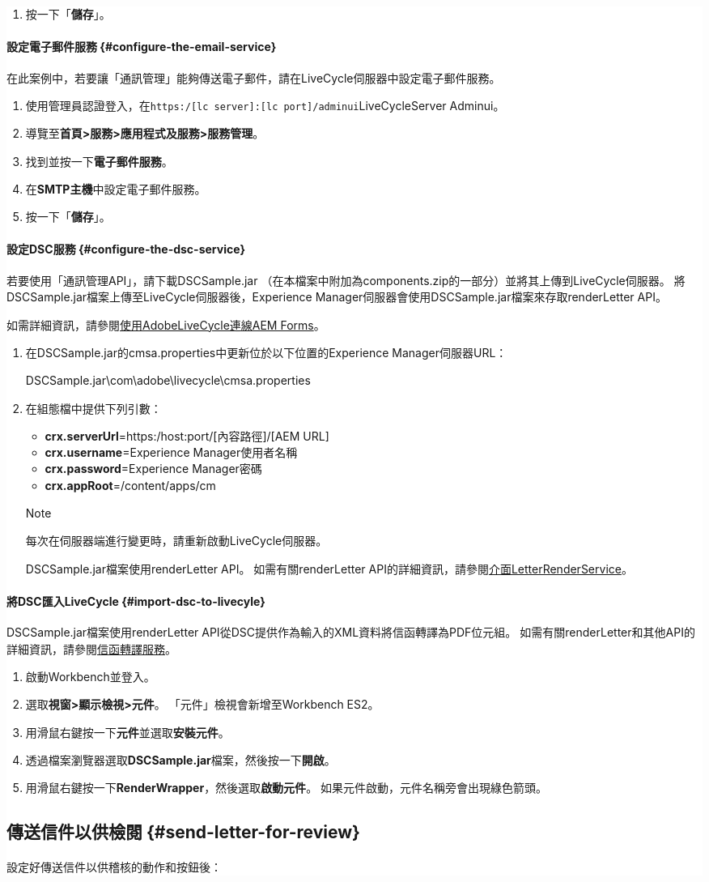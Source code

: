 1. 按一下「**儲存**」。

#### 設定電子郵件服務 {#configure-the-email-service}

在此案例中，若要讓「通訊管理」能夠傳送電子郵件，請在LiveCycle伺服器中設定電子郵件服務。

1. 使用管理員認證登入，在`https:/[lc server]:[lc port]/adminui`LiveCycleServer Adminui。

1. 導覽至&#x200B;**首頁>服務>應用程式及服務>服務管理**。

1. 找到並按一下&#x200B;**電子郵件服務**。

1. 在&#x200B;**SMTP主機**&#x200B;中設定電子郵件服務。

1. 按一下「**儲存**」。

#### 設定DSC服務 {#configure-the-dsc-service}

若要使用「通訊管理API」，請下載DSCSample.jar （在本檔案中附加為components.zip的一部分）並將其上傳到LiveCycle伺服器。 將DSCSample.jar檔案上傳至LiveCycle伺服器後，Experience Manager伺服器會使用DSCSample.jar檔案來存取renderLetter API。

如需詳細資訊，請參閱[使用AdobeLiveCycle連線AEM Forms](/help/forms/using/aem-livecycle-connector.md)。

1. 在DSCSample.jar的cmsa.properties中更新位於以下位置的Experience Manager伺服器URL：

   DSCSample.jar\com\adobe\livecycle\cmsa.properties

1. 在組態檔中提供下列引數：

   * **crx.serverUrl**=https:/host:port/[內容路徑]/[AEM URL]
   * **crx.username**=Experience Manager使用者名稱
   * **crx.password**=Experience Manager密碼
   * **crx.appRoot**=/content/apps/cm

   >[!NOTE]
   >
   >每次在伺服器端進行變更時，請重新啟動LiveCycle伺服器。

   DSCSample.jar檔案使用renderLetter API。 如需有關renderLetter API的詳細資訊，請參閱[介面LetterRenderService](https://www.adobe.io/experience-manager/reference-materials/6-5/forms/javadocs/index.html?com/adobe/icc/ddg/api/LetterRenderService.html)。

#### 將DSC匯入LiveCycle {#import-dsc-to-livecyle}

DSCSample.jar檔案使用renderLetter API從DSC提供作為輸入的XML資料將信函轉譯為PDF位元組。 如需有關renderLetter和其他API的詳細資訊，請參閱[信函轉譯服務](https://www.adobe.io/experience-manager/reference-materials/6-5/forms/javadocs/index.html?com/adobe/icc/ddg/api/LetterRenderService.html)。

1. 啟動Workbench並登入。
1. 選取&#x200B;**視窗>顯示檢視>元件**。 「元件」檢視會新增至Workbench ES2。

1. 用滑鼠右鍵按一下&#x200B;**元件**&#x200B;並選取&#x200B;**安裝元件**。

1. 透過檔案瀏覽器選取&#x200B;**DSCSample.jar**&#x200B;檔案，然後按一下&#x200B;**開啟**。
1. 用滑鼠右鍵按一下&#x200B;**RenderWrapper**，然後選取&#x200B;**啟動元件**。 如果元件啟動，元件名稱旁會出現綠色箭頭。

## 傳送信件以供檢閱 {#send-letter-for-review}

設定好傳送信件以供稽核的動作和按鈕後：
